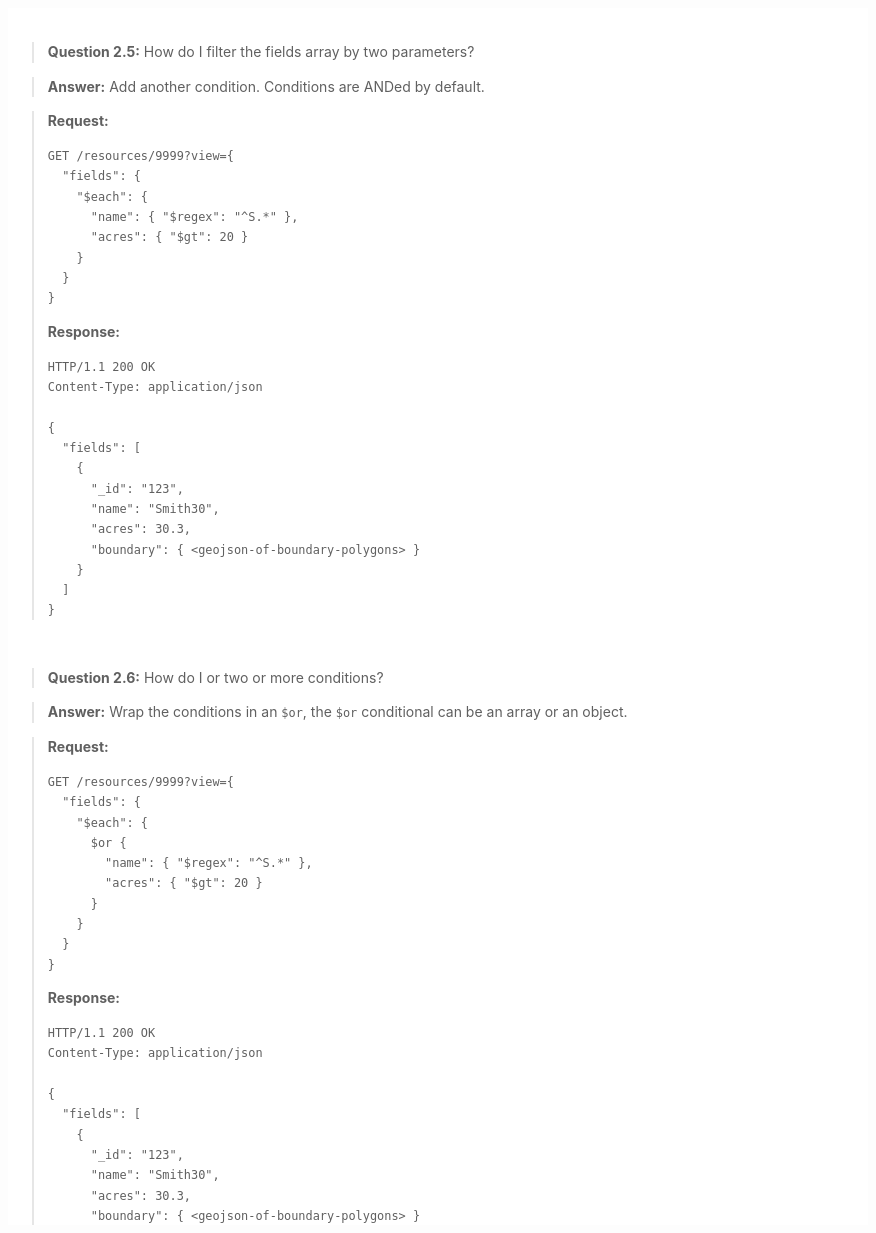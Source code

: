 > ```

<br/>

> **Question 2.5:** How do I filter the fields array by two parameters? 

> **Answer:** Add another condition. Conditions are ANDed by default.

> **Request:**
> ```http
> GET /resources/9999?view={
>   "fields": {
>     "$each": {
>       "name": { "$regex": "^S.*" },
>       "acres": { "$gt": 20 }
>     }
>   }
> }
> ```
> **Response:**
> ```http
> HTTP/1.1 200 OK
> Content-Type: application/json
> 
> {
>   "fields": [
>     {
>       "_id": "123",
>       "name": "Smith30",
>       "acres": 30.3,
>       "boundary": { <geojson-of-boundary-polygons> }
>     }
>   ]
> }
> ```

<br/>

> **Question 2.6:** How do I or two or more conditions?

> **Answer:** Wrap the conditions in an `$or`, the `$or` conditional can be an array or an object.

> **Request:**
> ```http
> GET /resources/9999?view={
>   "fields": {
>     "$each": {
>       $or {
>         "name": { "$regex": "^S.*" },
>         "acres": { "$gt": 20 }
>       }
>     }
>   }
> }
> ```
> **Response:**
> ```http
> HTTP/1.1 200 OK
> Content-Type: application/json
> 
> {
>   "fields": [
>     {
>       "_id": "123",
>       "name": "Smith30",
>       "acres": 30.3,
>       "boundary": { <geojson-of-boundary-polygons> }